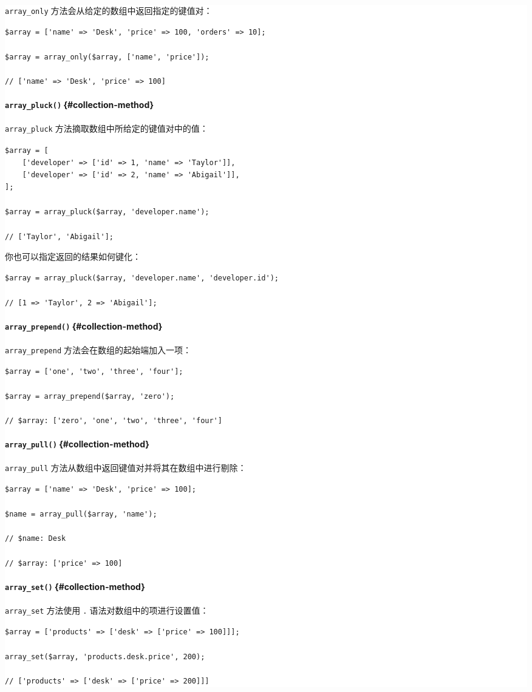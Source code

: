 `array_only` 方法会从给定的数组中返回指定的键值对：

    $array = ['name' => 'Desk', 'price' => 100, 'orders' => 10];

    $array = array_only($array, ['name', 'price']);

    // ['name' => 'Desk', 'price' => 100]

<a name="method-array-pluck"></a>
#### `array_pluck()` {#collection-method}

`array_pluck` 方法摘取数组中所给定的键值对中的值：

    $array = [
        ['developer' => ['id' => 1, 'name' => 'Taylor']],
        ['developer' => ['id' => 2, 'name' => 'Abigail']],
    ];

    $array = array_pluck($array, 'developer.name');

    // ['Taylor', 'Abigail'];

你也可以指定返回的结果如何键化：

    $array = array_pluck($array, 'developer.name', 'developer.id');

    // [1 => 'Taylor', 2 => 'Abigail'];

<a name="method-array-prepend"></a>
#### `array_prepend()` {#collection-method}

`array_prepend` 方法会在数组的起始端加入一项：

    $array = ['one', 'two', 'three', 'four'];

    $array = array_prepend($array, 'zero');

    // $array: ['zero', 'one', 'two', 'three', 'four']

<a name="method-array-pull"></a>
#### `array_pull()` {#collection-method}

`array_pull` 方法从数组中返回键值对并将其在数组中进行剔除：

    $array = ['name' => 'Desk', 'price' => 100];

    $name = array_pull($array, 'name');

    // $name: Desk

    // $array: ['price' => 100]

<a name="method-array-set"></a>
#### `array_set()` {#collection-method}

`array_set` 方法使用 `.` 语法对数组中的项进行设置值：

    $array = ['products' => ['desk' => ['price' => 100]]];

    array_set($array, 'products.desk.price', 200);

    // ['products' => ['desk' => ['price' => 200]]]
